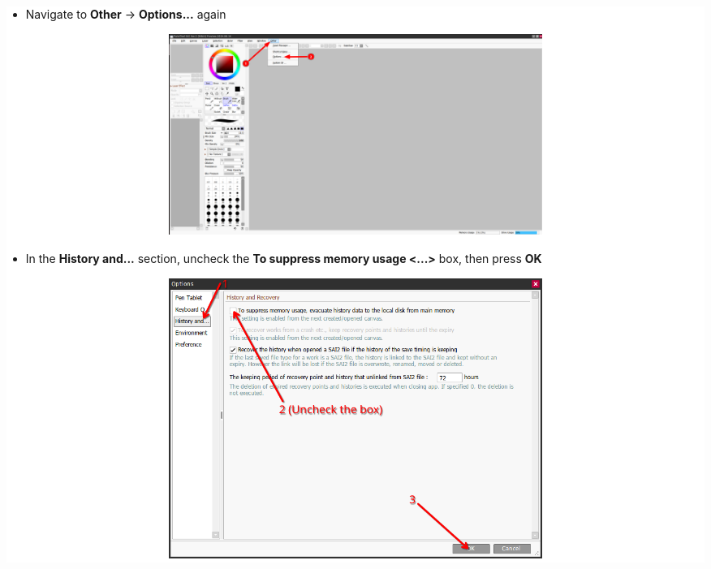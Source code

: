 - Navigate to **Other** -> **Options...** again
<p align="center">
  <img width="460" src="img/6.1_options.png">
</p>

- In the **History and...** section, uncheck the **To suppress memory usage <...>** box, then press **OK**
<p align="center">
  <img width="460" src="img/6.3_errfix.png">
</p>